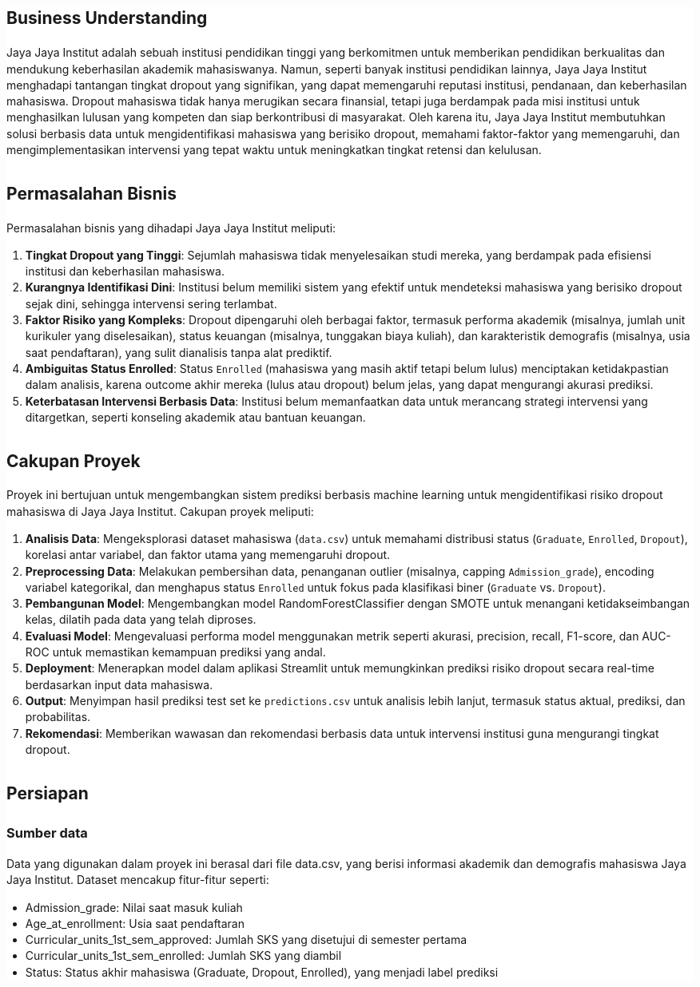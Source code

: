## Business Understanding
Jaya Jaya Institut adalah sebuah institusi pendidikan tinggi yang berkomitmen untuk memberikan pendidikan berkualitas dan mendukung keberhasilan akademik mahasiswanya. Namun, seperti banyak institusi pendidikan lainnya, Jaya Jaya Institut menghadapi tantangan tingkat dropout yang signifikan, yang dapat memengaruhi reputasi institusi, pendanaan, dan keberhasilan mahasiswa. Dropout mahasiswa tidak hanya merugikan secara finansial, tetapi juga berdampak pada misi institusi untuk menghasilkan lulusan yang kompeten dan siap berkontribusi di masyarakat. Oleh karena itu, Jaya Jaya Institut membutuhkan solusi berbasis data untuk mengidentifikasi mahasiswa yang berisiko dropout, memahami faktor-faktor yang memengaruhi, dan mengimplementasikan intervensi yang tepat waktu untuk meningkatkan tingkat retensi dan kelulusan.

## Permasalahan Bisnis
Permasalahan bisnis yang dihadapi Jaya Jaya Institut meliputi:
1. **Tingkat Dropout yang Tinggi**: Sejumlah mahasiswa tidak menyelesaikan studi mereka, yang berdampak pada efisiensi institusi dan keberhasilan mahasiswa.
2. **Kurangnya Identifikasi Dini**: Institusi belum memiliki sistem yang efektif untuk mendeteksi mahasiswa yang berisiko dropout sejak dini, sehingga intervensi sering terlambat.
3. **Faktor Risiko yang Kompleks**: Dropout dipengaruhi oleh berbagai faktor, termasuk performa akademik (misalnya, jumlah unit kurikuler yang diselesaikan), status keuangan (misalnya, tunggakan biaya kuliah), dan karakteristik demografis (misalnya, usia saat pendaftaran), yang sulit dianalisis tanpa alat prediktif.
4. **Ambiguitas Status Enrolled**: Status `Enrolled` (mahasiswa yang masih aktif tetapi belum lulus) menciptakan ketidakpastian dalam analisis, karena outcome akhir mereka (lulus atau dropout) belum jelas, yang dapat mengurangi akurasi prediksi.
5. **Keterbatasan Intervensi Berbasis Data**: Institusi belum memanfaatkan data untuk merancang strategi intervensi yang ditargetkan, seperti konseling akademik atau bantuan keuangan.

## Cakupan Proyek
Proyek ini bertujuan untuk mengembangkan sistem prediksi berbasis machine learning untuk mengidentifikasi risiko dropout mahasiswa di Jaya Jaya Institut. Cakupan proyek meliputi:
1. **Analisis Data**: Mengeksplorasi dataset mahasiswa (`data.csv`) untuk memahami distribusi status (`Graduate`, `Enrolled`, `Dropout`), korelasi antar variabel, dan faktor utama yang memengaruhi dropout.
2. **Preprocessing Data**: Melakukan pembersihan data, penanganan outlier (misalnya, capping `Admission_grade`), encoding variabel kategorikal, dan menghapus status `Enrolled` untuk fokus pada klasifikasi biner (`Graduate` vs. `Dropout`).
3. **Pembangunan Model**: Mengembangkan model RandomForestClassifier dengan SMOTE untuk menangani ketidakseimbangan kelas, dilatih pada data yang telah diproses.
4. **Evaluasi Model**: Mengevaluasi performa model menggunakan metrik seperti akurasi, precision, recall, F1-score, dan AUC-ROC untuk memastikan kemampuan prediksi yang andal.
5. **Deployment**: Menerapkan model dalam aplikasi Streamlit untuk memungkinkan prediksi risiko dropout secara real-time berdasarkan input data mahasiswa.
6. **Output**: Menyimpan hasil prediksi test set ke `predictions.csv` untuk analisis lebih lanjut, termasuk status aktual, prediksi, dan probabilitas.
7. **Rekomendasi**: Memberikan wawasan dan rekomendasi berbasis data untuk intervensi institusi guna mengurangi tingkat dropout.

## Persiapan
### Sumber data
Data yang digunakan dalam proyek ini berasal dari file data.csv, yang berisi informasi akademik dan demografis mahasiswa Jaya Jaya Institut. Dataset mencakup fitur-fitur seperti:
- Admission_grade: Nilai saat masuk kuliah
- Age_at_enrollment: Usia saat pendaftaran
- Curricular_units_1st_sem_approved: Jumlah SKS yang disetujui di semester pertama
- Curricular_units_1st_sem_enrolled: Jumlah SKS yang diambil
- Status: Status akhir mahasiswa (Graduate, Dropout, Enrolled), yang menjadi label prediksi
